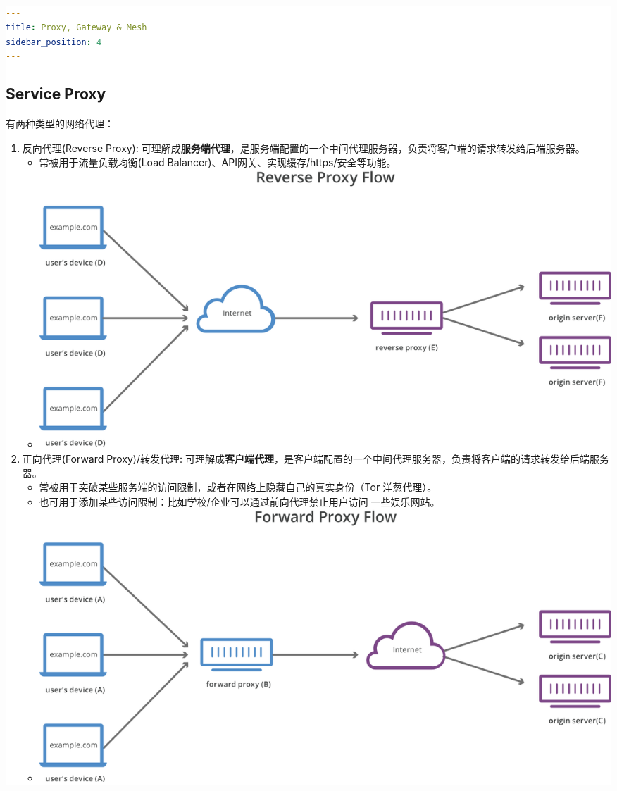 ```yaml
---
title: Proxy, Gateway & Mesh
sidebar_position: 4
---
```

## Service Proxy

有两种类型的网络代理：

1. 反向代理(Reverse Proxy): 可理解成**服务端代理**，是服务端配置的一个中间代理服务器，负责将客户端的请求转发给后端服务器。 
   - 常被用于流量负载均衡(Load Balancer)、API网关、实现缓存/https/安全等功能。
   - ![reverse-proxy-flow.svg](_imgs/reverse-proxy-flow.svg)
2. 正向代理(Forward Proxy)/转发代理: 可理解成**客户端代理**，是客户端配置的一个中间代理服务器，负责将客户端的请求转发给后端服务器。 
   - 常被用于突破某些服务端的访问限制，或者在网络上隐藏自己的真实身份（Tor 洋葱代理）。
   - 也可用于添加某些访问限制：比如学校/企业可以通过前向代理禁止用户访问 一些娱乐网站。
   - ![forward-proxy-flow.svg](_imgs/forward-proxy-flow.svg)
